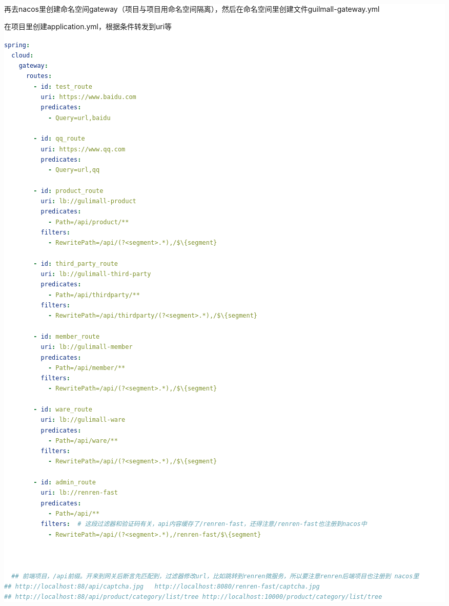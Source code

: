 再去nacos里创建命名空间gateway（项目与项目用命名空间隔离），然后在命名空间里创建文件guilmall-gateway.yml

在项目里创建application.yml，根据条件转发到uri等

```yaml
spring:
  cloud:
    gateway:
      routes:
        - id: test_route
          uri: https://www.baidu.com
          predicates:
            - Query=url,baidu

        - id: qq_route
          uri: https://www.qq.com
          predicates:
            - Query=url,qq

        - id: product_route
          uri: lb://gulimall-product
          predicates:
            - Path=/api/product/**
          filters:
            - RewritePath=/api/(?<segment>.*),/$\{segment}

        - id: third_party_route
          uri: lb://gulimall-third-party
          predicates:
            - Path=/api/thirdparty/**
          filters:
            - RewritePath=/api/thirdparty/(?<segment>.*),/$\{segment}

        - id: member_route
          uri: lb://gulimall-member
          predicates:
            - Path=/api/member/**
          filters:
            - RewritePath=/api/(?<segment>.*),/$\{segment}

        - id: ware_route
          uri: lb://gulimall-ware
          predicates:
            - Path=/api/ware/**
          filters:
            - RewritePath=/api/(?<segment>.*),/$\{segment}

        - id: admin_route
          uri: lb://renren-fast
          predicates:
            - Path=/api/**
          filters:  # 这段过滤器和验证码有关，api内容缓存了/renren-fast，还得注意/renren-fast也注册到nacos中
            - RewritePath=/api/(?<segment>.*),/renren-fast/$\{segment}



  ## 前端项目，/api前缀。开来到网关后断言先匹配到，过滤器修改url，比如跳转到renren微服务，所以要注意renren后端项目也注册到 nacos里
## http://localhost:88/api/captcha.jpg   http://localhost:8080/renren-fast/captcha.jpg
## http://localhost:88/api/product/category/list/tree http://localhost:10000/product/category/list/tree

```
